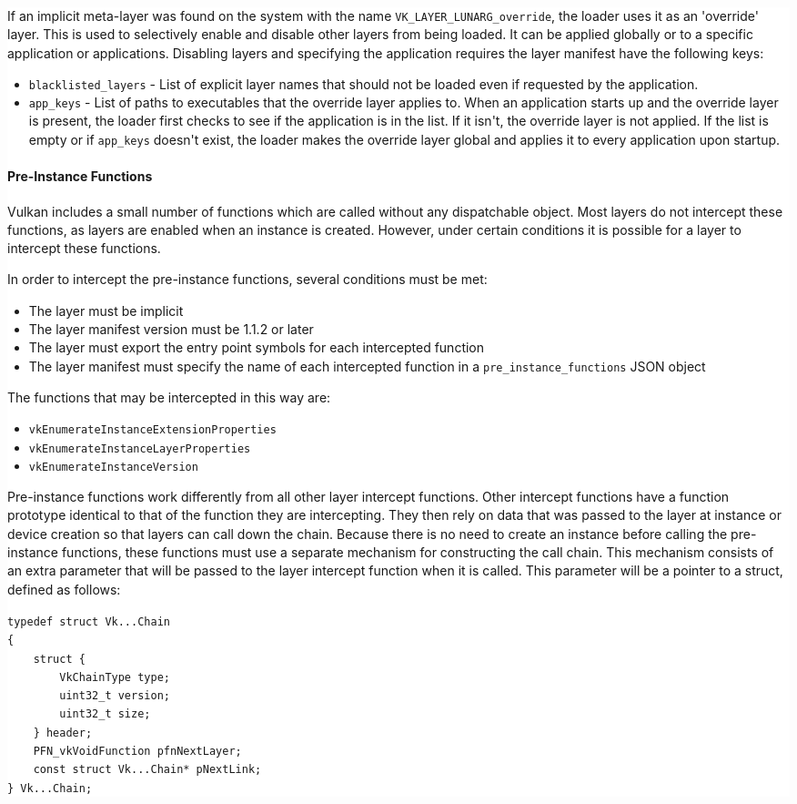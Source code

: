 If an implicit meta-layer was found on the system with the name `VK_LAYER_LUNARG_override`,
the loader uses it as an 'override' layer. This is used to selectively enable and disable
other layers from being loaded. It can be applied globally or to a specific application
or applications. Disabling layers and specifying the application requires the layer manifest have the following keys:
  * `blacklisted_layers` - List of explicit layer names that should not be loaded even if requested by the application.
  * `app_keys` - List of paths to executables that the override layer applies to. When an application starts up and the override layer is present, the loader first checks to see if the application is in the list. If it isn't, the override layer is not applied. If the list is empty or if `app_keys` doesn't exist, the loader makes the override layer global and applies it to every application upon startup.

#### Pre-Instance Functions

Vulkan includes a small number of functions which are called without any dispatchable object.
Most layers do not intercept these functions, as layers are enabled when an instance is created.
However, under certain conditions it is possible for a layer to intercept these functions.

In order to intercept the pre-instance functions, several conditions must be met:
* The layer must be implicit
* The layer manifest version must be 1.1.2 or later
* The layer must export the entry point symbols for each intercepted function
* The layer manifest must specify the name of each intercepted function in a `pre_instance_functions` JSON object

The functions that may be intercepted in this way are:
* `vkEnumerateInstanceExtensionProperties`
* `vkEnumerateInstanceLayerProperties`
* `vkEnumerateInstanceVersion`

Pre-instance functions work differently from all other layer intercept functions.
Other intercept functions have a function prototype identical to that of the function they are intercepting.
They then rely on data that was passed to the layer at instance or device creation so that layers can call down the chain.
Because there is no need to create an instance before calling the pre-instance functions, these functions must use a separate mechanism for constructing the call chain.
This mechanism consists of an extra parameter that will be passed to the layer intercept function when it is called.
This parameter will be a pointer to a struct, defined as follows:

```
typedef struct Vk...Chain
{
    struct {
        VkChainType type;
        uint32_t version;
        uint32_t size;
    } header;
    PFN_vkVoidFunction pfnNextLayer;
    const struct Vk...Chain* pNextLink;
} Vk...Chain;
```
